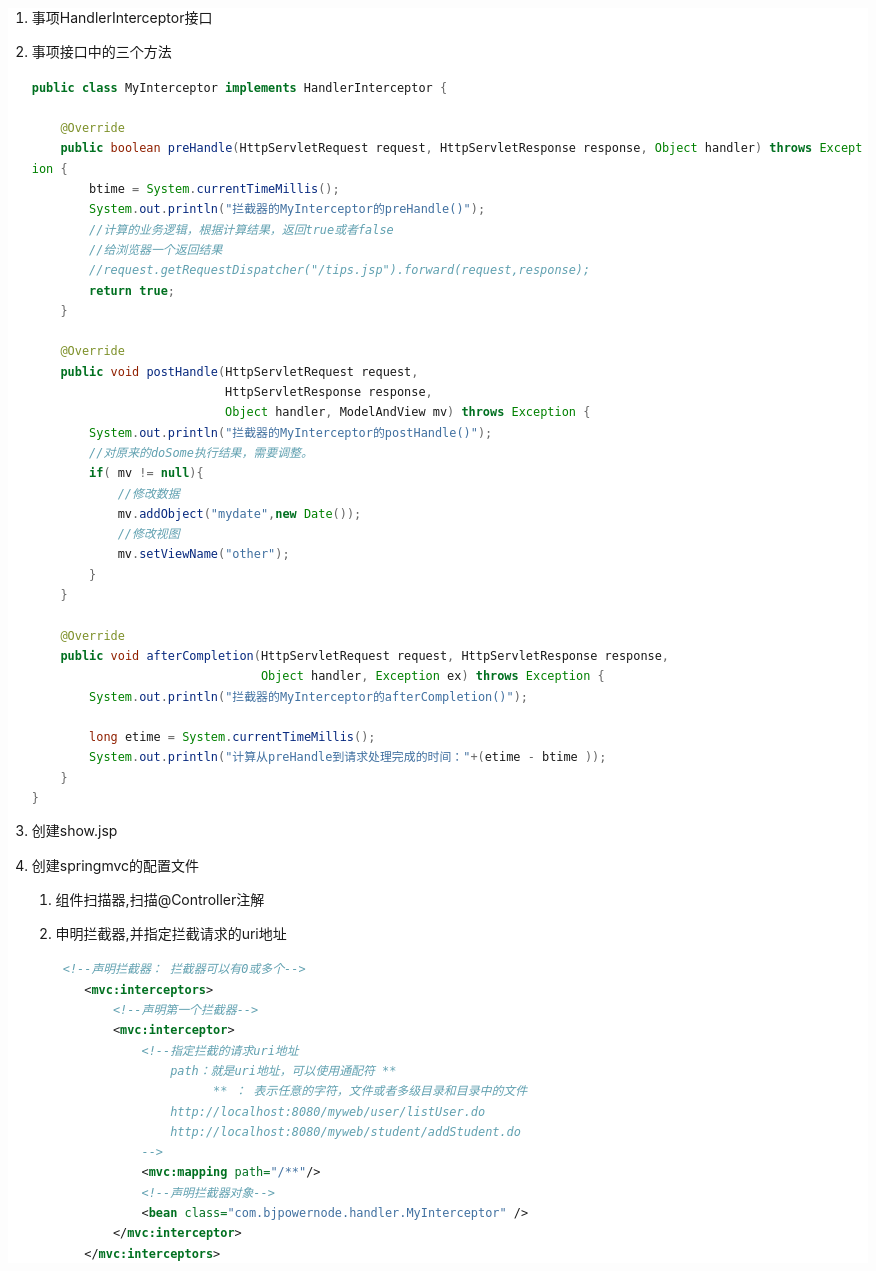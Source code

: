    1. 事项HandlerInterceptor接口

   2. 事项接口中的三个方法

      ```Java
      public class MyInterceptor implements HandlerInterceptor {
      
          @Override
          public boolean preHandle(HttpServletRequest request, HttpServletResponse response, Object handler) throws Exception {
              btime = System.currentTimeMillis();
              System.out.println("拦截器的MyInterceptor的preHandle()");
              //计算的业务逻辑，根据计算结果，返回true或者false
              //给浏览器一个返回结果
              //request.getRequestDispatcher("/tips.jsp").forward(request,response);
              return true;
          }
      
          @Override
          public void postHandle(HttpServletRequest request,
                                 HttpServletResponse response,
                                 Object handler, ModelAndView mv) throws Exception {
              System.out.println("拦截器的MyInterceptor的postHandle()");
              //对原来的doSome执行结果，需要调整。
              if( mv != null){
                  //修改数据
                  mv.addObject("mydate",new Date());
                  //修改视图
                  mv.setViewName("other");
              }
          }
      
          @Override
          public void afterCompletion(HttpServletRequest request, HttpServletResponse response,
                                      Object handler, Exception ex) throws Exception {
              System.out.println("拦截器的MyInterceptor的afterCompletion()");
      
              long etime = System.currentTimeMillis();
              System.out.println("计算从preHandle到请求处理完成的时间："+(etime - btime ));
          }
      }
      ```

5. 创建show.jsp

6. 创建springmvc的配置文件

   1. 组件扫描器,扫描@Controller注解

   2. 申明拦截器,并指定拦截请求的uri地址

      ```xml
       <!--声明拦截器： 拦截器可以有0或多个-->
          <mvc:interceptors>
              <!--声明第一个拦截器-->
              <mvc:interceptor>
                  <!--指定拦截的请求uri地址
                      path：就是uri地址，可以使用通配符 **
                            ** ： 表示任意的字符，文件或者多级目录和目录中的文件
                      http://localhost:8080/myweb/user/listUser.do
                      http://localhost:8080/myweb/student/addStudent.do
                  -->
                  <mvc:mapping path="/**"/>
                  <!--声明拦截器对象-->
                  <bean class="com.bjpowernode.handler.MyInterceptor" />
              </mvc:interceptor>
          </mvc:interceptors>
      ```

